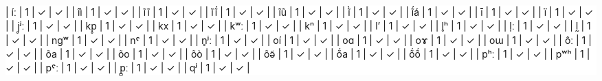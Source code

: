 | íː | 1 | ✓ | ✓ |
| îì | 1 | ✓ | ✓ |
| ĩĩ | 1 | ✓ | ✓ |
| ĩĩ́ | 1 | ✓ | ✓ |
| ĩũ | 1 | ✓ | ✓ |
| ĩ̀ | 1 | ✓ | ✓ |
| ĩ́á | 1 | ✓ | ✓ |
| ī | 1 | ✓ | ✓ |
| ï | 1 | ✓ | ✓ |
| j̥ʲː | 1 | ✓ | ✓ |
| kp̥ | 1 | ✓ | ✓ |
| kx | 1 | ✓ | ✓ |
| kʷː | 1 | ✓ | ✓ |
| kⁿ | 1 | ✓ | ✓ |
| lʼ | 1 | ✓ | ✓ |
| l̥ʰ | 1 | ✓ | ✓ |
| l̩ː | 1 | ✓ | ✓ |
| l̰ | 1 | ✓ | ✓ |
| ngʷ | 1 | ✓ | ✓ |
| nˤ | 1 | ✓ | ✓ |
| n̥ʲː | 1 | ✓ | ✓ |
| oí | 1 | ✓ | ✓ |
| oɑ | 1 | ✓ | ✓ |
| oɤ | 1 | ✓ | ✓ |
| oɯ | 1 | ✓ | ✓ |
| ôː | 1 | ✓ | ✓ |
| õa | 1 | ✓ | ✓ |
| õo | 1 | ✓ | ✓ |
| õò | 1 | ✓ | ✓ |
| õə̃ | 1 | ✓ | ✓ |
| ṍa | 1 | ✓ | ✓ |
| ṍṍ | 1 | ✓ | ✓ |
| pʰː | 1 | ✓ | ✓ |
| pʷʰ | 1 | ✓ | ✓ |
| pˤː | 1 | ✓ | ✓ |
| p̻ː | 1 | ✓ | ✓ |
| qʲ | 1 | ✓ | ✓ |